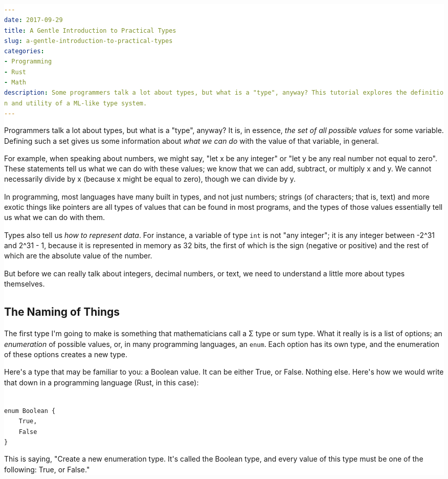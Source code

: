 ```yaml
---
date: 2017-09-29
title: A Gentle Introduction to Practical Types
slug: a-gentle-introduction-to-practical-types
categories:
- Programming
- Rust
- Math
description: Some programmers talk a lot about types, but what is a "type", anyway? This tutorial explores the definition and utility of a ML-like type system.
---
```


Programmers talk a lot about types, but what is a "type", anyway? It is, in essence, _the set of all possible values_ for some variable. Defining such a set gives us some information about _what we can do_ with the value of that variable, in general.

For example, when speaking about numbers, we might say, "let x be any integer" or "let y be any real number not equal to zero". These statements tell us what we can do with these values; we know that we can add, subtract, or multiply x and y. We cannot necessarily divide by x (because x might be equal to zero), though we can divide by y. 

In programming, most languages have many built in types, and not just numbers; strings (of characters; that is, text) and more exotic things like pointers are all types of values that can be found in most programs, and the types of those values essentially tell us what we can do with them.

Types also tell us _how to represent data_. For instance, a variable of type `int` is not "any integer"; it is any integer between -2^31 and 2^31 - 1, because it is represented in memory as 32 bits, the first of which is the sign (negative or positive) and the rest of which are the absolute value of the number.

But before we can really talk about integers, decimal numbers, or text, we need to understand a little more about types themselves.

## The Naming of Things
The first type I'm going to make is something that mathematicians call a Σ type or sum type. What it really is is a list of options; an _enumeration_ of possible values, or, in many programming languages, an `enum`. Each option has its own type, and the enumeration of these options creates a new type. 

Here's a type that may be familiar to you: a Boolean value. It can be either True, or False. Nothing else. Here's how we would write that down in a programming language (Rust, in this case):

<pre><code class="rs">
enum Boolean {
    True,
    False
}
</code></pre>

This is saying, "Create a new enumeration type. It's called the Boolean type, and every value of this type must be one of the following: True, or False."
